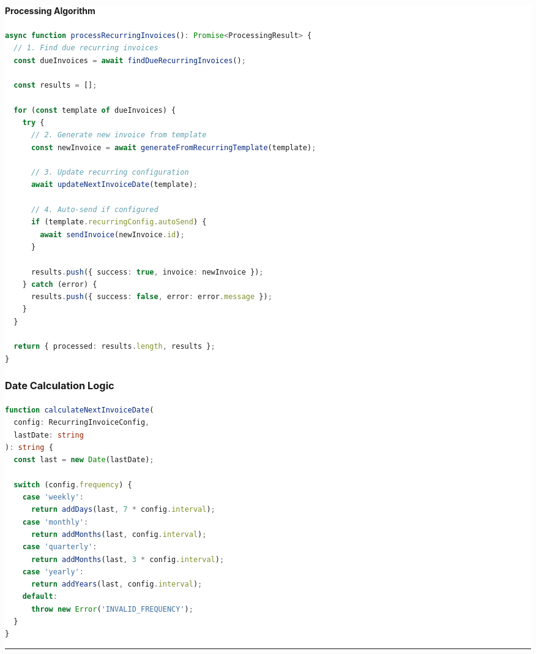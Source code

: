 #### **Processing Algorithm**
```typescript
async function processRecurringInvoices(): Promise<ProcessingResult> {
  // 1. Find due recurring invoices
  const dueInvoices = await findDueRecurringInvoices();
  
  const results = [];
  
  for (const template of dueInvoices) {
    try {
      // 2. Generate new invoice from template
      const newInvoice = await generateFromRecurringTemplate(template);
      
      // 3. Update recurring configuration
      await updateNextInvoiceDate(template);
      
      // 4. Auto-send if configured
      if (template.recurringConfig.autoSend) {
        await sendInvoice(newInvoice.id);
      }
      
      results.push({ success: true, invoice: newInvoice });
    } catch (error) {
      results.push({ success: false, error: error.message });
    }
  }
  
  return { processed: results.length, results };
}
```

### **Date Calculation Logic**
```typescript
function calculateNextInvoiceDate(
  config: RecurringInvoiceConfig,
  lastDate: string
): string {
  const last = new Date(lastDate);
  
  switch (config.frequency) {
    case 'weekly':
      return addDays(last, 7 * config.interval);
    case 'monthly':
      return addMonths(last, config.interval);
    case 'quarterly':
      return addMonths(last, 3 * config.interval);
    case 'yearly':
      return addYears(last, config.interval);
    default:
      throw new Error('INVALID_FREQUENCY');
  }
}
```

---